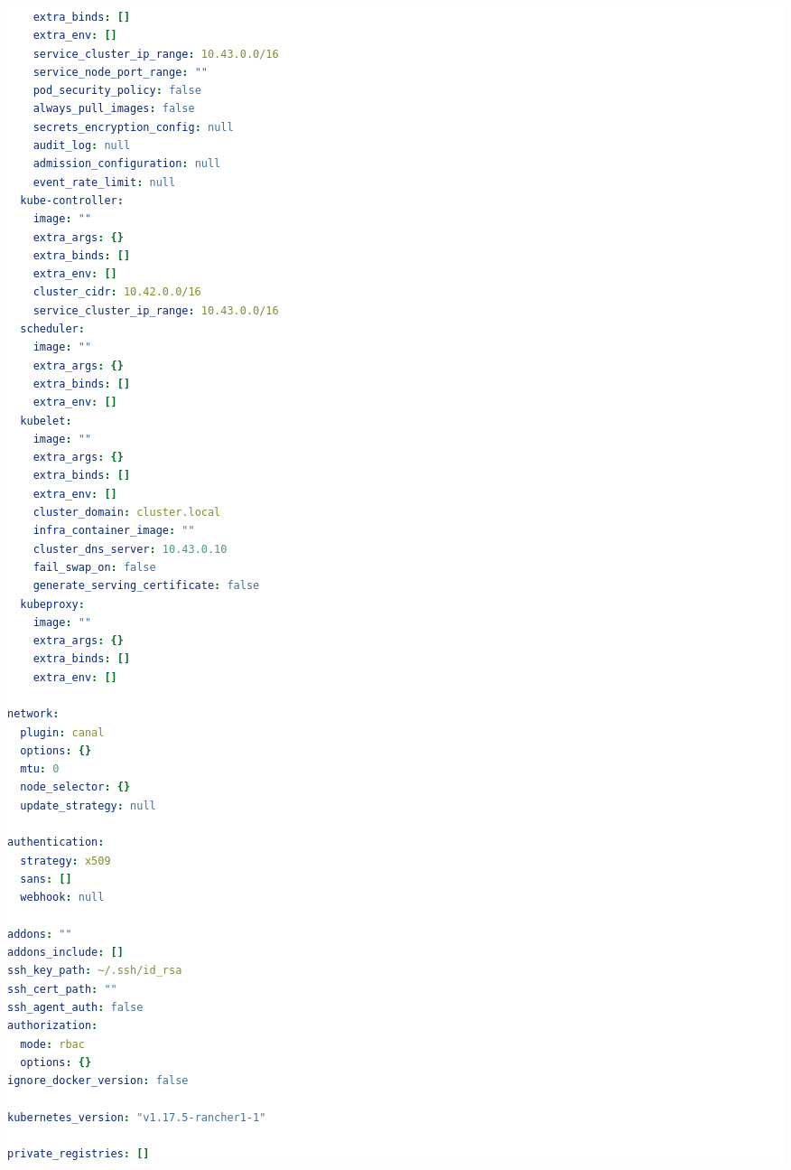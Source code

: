```yaml
    extra_binds: []
    extra_env: []
    service_cluster_ip_range: 10.43.0.0/16
    service_node_port_range: ""
    pod_security_policy: false
    always_pull_images: false
    secrets_encryption_config: null
    audit_log: null
    admission_configuration: null
    event_rate_limit: null
  kube-controller:
    image: ""
    extra_args: {}
    extra_binds: []
    extra_env: []
    cluster_cidr: 10.42.0.0/16
    service_cluster_ip_range: 10.43.0.0/16
  scheduler:
    image: ""
    extra_args: {}
    extra_binds: []
    extra_env: []
  kubelet:
    image: ""
    extra_args: {}
    extra_binds: []
    extra_env: []
    cluster_domain: cluster.local
    infra_container_image: ""
    cluster_dns_server: 10.43.0.10
    fail_swap_on: false
    generate_serving_certificate: false
  kubeproxy:
    image: ""
    extra_args: {}
    extra_binds: []
    extra_env: []

network:
  plugin: canal
  options: {}
  mtu: 0
  node_selector: {}
  update_strategy: null

authentication:
  strategy: x509
  sans: []
  webhook: null

addons: ""
addons_include: []
ssh_key_path: ~/.ssh/id_rsa
ssh_cert_path: ""
ssh_agent_auth: false
authorization:
  mode: rbac
  options: {}
ignore_docker_version: false

kubernetes_version: "v1.17.5-rancher1-1"

private_registries: []
```